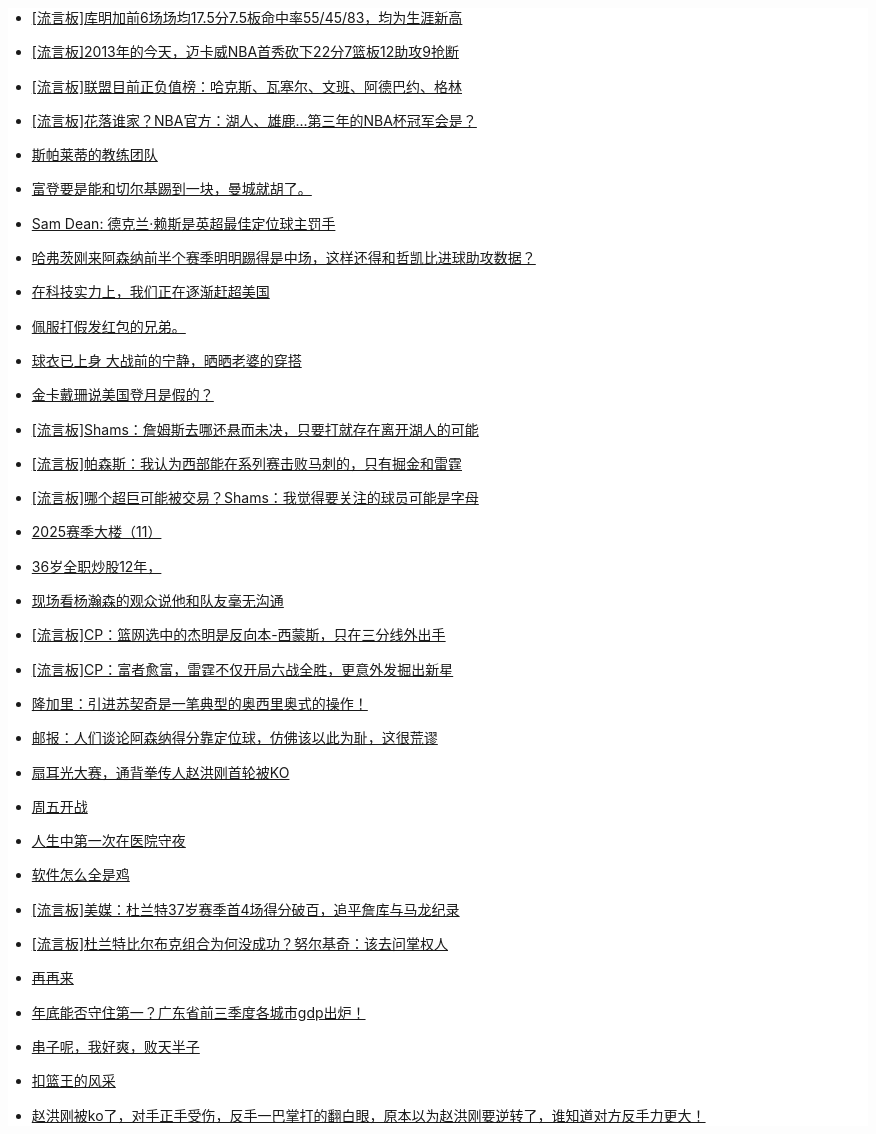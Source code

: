 + [[流言板]库明加前6场场均17.5分7.5板命中率55/45/83，均为生涯新高](https://bbs.hupu.com/635484203.html)

+ [[流言板]2013年的今天，迈卡威NBA首秀砍下22分7篮板12助攻9抢断](https://bbs.hupu.com/635484111.html)

+ [[流言板]联盟目前正负值榜：哈克斯、瓦塞尔、文班、阿德巴约、格林](https://bbs.hupu.com/635483868.html)

+ [[流言板]花落谁家？NBA官方：湖人、雄鹿...第三年的NBA杯冠军会是？](https://bbs.hupu.com/635484164.html)

+ [斯帕莱蒂的教练团队](https://bbs.hupu.com/635474031.html)

+ [富登要是能和切尔基踢到一块，曼城就胡了。](https://bbs.hupu.com/635476787.html)

+ [Sam Dean: 德克兰·赖斯是英超最佳定位球主罚手](https://bbs.hupu.com/635477032.html)

+ [哈弗茨刚来阿森纳前半个赛季明明踢得是中场，这样还得和哲凯比进球助攻数据？](https://bbs.hupu.com/635474636.html)

+ [在科技实力上，我们正在逐渐赶超美国](https://bbs.hupu.com/635483472.html)

+ [佩服打假发红包的兄弟。](https://bbs.hupu.com/635481484.html)

+ [球衣已上身 大战前的宁静，晒晒老婆的穿搭](https://bbs.hupu.com/635484146.html)

+ [金卡戴珊说美国登月是假的？](https://bbs.hupu.com/635482868.html)

+ [[流言板]Shams：詹姆斯去哪还悬而未决，只要打就存在离开湖人的可能](https://bbs.hupu.com/635485167.html)

+ [[流言板]帕森斯：我认为西部能在系列赛击败马刺的，只有掘金和雷霆](https://bbs.hupu.com/635484793.html)

+ [[流言板]哪个超巨可能被交易？Shams：我觉得要关注的球员可能是字母](https://bbs.hupu.com/635485093.html)

+ [2025赛季大楼（11）](https://bbs.hupu.com/635484662.html)

+ [36岁全职炒股12年，](https://bbs.hupu.com/635483629.html)

+ [现场看杨瀚森的观众说他和队友毫无沟通](https://bbs.hupu.com/635485133.html)

+ [[流言板]CP：篮网选中的杰明是反向本-西蒙斯，只在三分线外出手](https://bbs.hupu.com/635485353.html)

+ [[流言板]CP：富者愈富，雷霆不仅开局六战全胜，更意外发掘出新星](https://bbs.hupu.com/635484402.html)

+ [隆加里：引进苏契奇是一笔典型的奥西里奥式的操作！](https://bbs.hupu.com/635478954.html)

+ [邮报：人们谈论阿森纳得分靠定位球，仿佛该以此为耻，这很荒谬](https://bbs.hupu.com/635483503.html)

+ [扇耳光大赛，通背拳传人赵洪刚首轮被KO](https://bbs.hupu.com/635485526.html)

+ [周五开战](https://bbs.hupu.com/635484084.html)

+ [人生中第一次在医院守夜](https://bbs.hupu.com/635484509.html)

+ [软件怎么全是鸡](https://bbs.hupu.com/635483491.html)

+ [[流言板]美媒：杜兰特37岁赛季首4场得分破百，追平詹库与马龙纪录](https://bbs.hupu.com/635485173.html)

+ [[流言板]杜兰特比尔布克组合为何没成功？努尔基奇：该去问掌权人](https://bbs.hupu.com/635484225.html)

+ [再再来](https://bbs.hupu.com/635485162.html)

+ [年底能否守住第一？广东省前三季度各城市gdp出炉！](https://bbs.hupu.com/635484807.html)

+ [串子呢，我好爽，败天半子](https://bbs.hupu.com/635484222.html)

+ [扣篮王的风采](https://bbs.hupu.com/635485035.html)

+ [赵洪刚被ko了，对手正手受伤，反手一巴掌打的翻白眼，原本以为赵洪刚要逆转了，谁知道对方反手力更大！](https://bbs.hupu.com/635485598.html)
